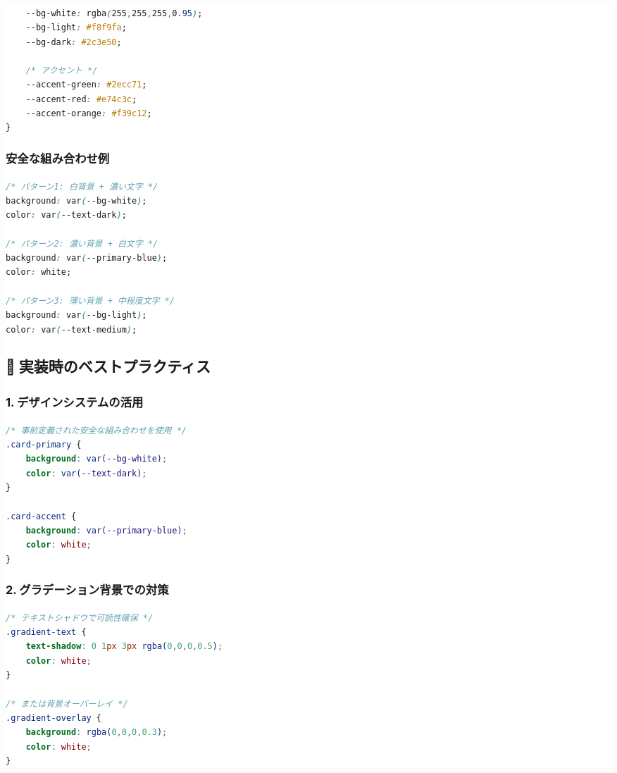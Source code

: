 ```css
    --bg-white: rgba(255,255,255,0.95);
    --bg-light: #f8f9fa;
    --bg-dark: #2c3e50;
    
    /* アクセント */
    --accent-green: #2ecc71;
    --accent-red: #e74c3c;
    --accent-orange: #f39c12;
}
```

### 安全な組み合わせ例
```css
/* パターン1: 白背景 + 濃い文字 */
background: var(--bg-white);
color: var(--text-dark);

/* パターン2: 濃い背景 + 白文字 */
background: var(--primary-blue);
color: white;

/* パターン3: 薄い背景 + 中程度文字 */
background: var(--bg-light);
color: var(--text-medium);
```

## 🔧 実装時のベストプラクティス

### 1. **デザインシステムの活用**
```css
/* 事前定義された安全な組み合わせを使用 */
.card-primary {
    background: var(--bg-white);
    color: var(--text-dark);
}

.card-accent {
    background: var(--primary-blue);
    color: white;
}
```

### 2. **グラデーション背景での対策**
```css
/* テキストシャドウで可読性確保 */
.gradient-text {
    text-shadow: 0 1px 3px rgba(0,0,0,0.5);
    color: white;
}

/* または背景オーバーレイ */
.gradient-overlay {
    background: rgba(0,0,0,0.3);
    color: white;
}
```
